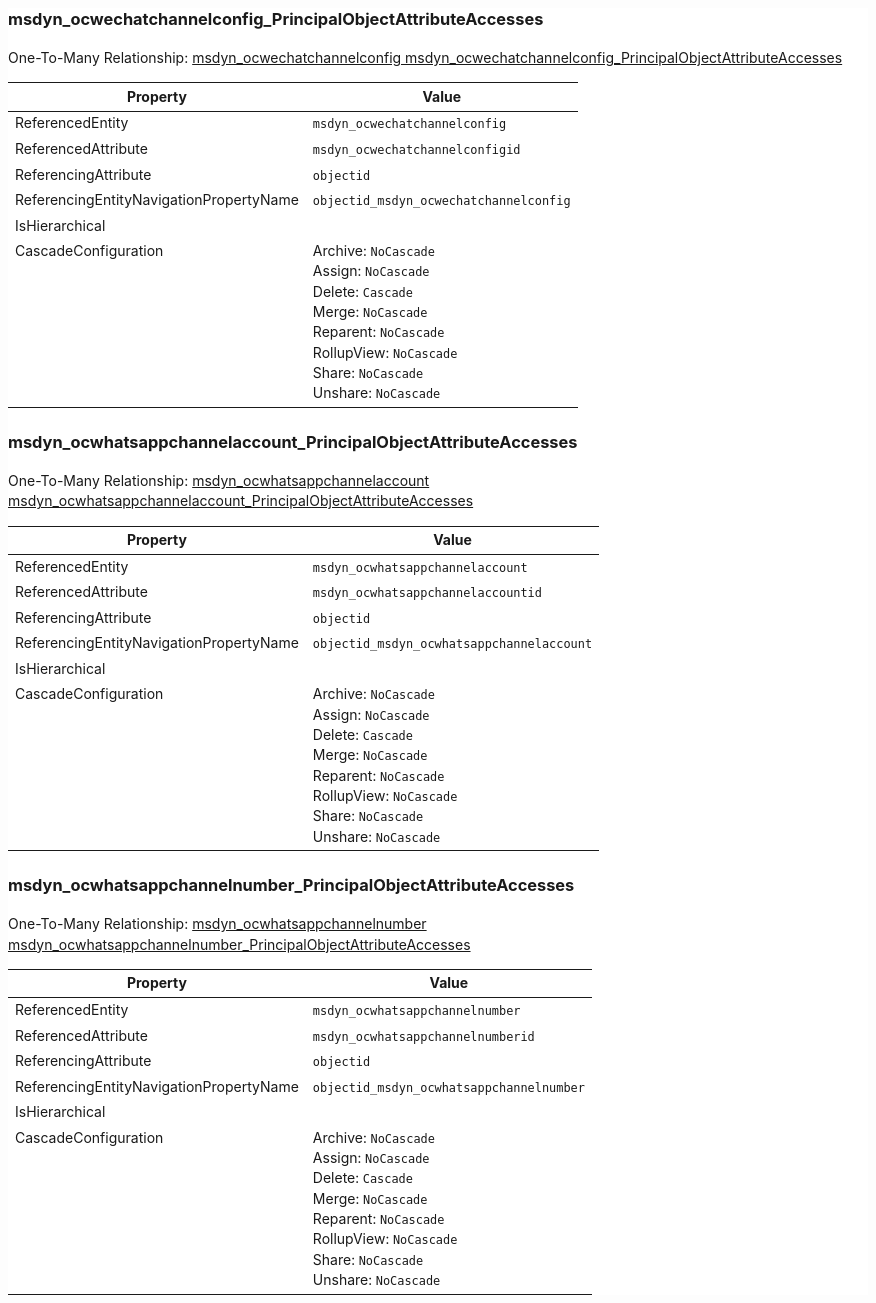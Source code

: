 ### <a name="BKMK_msdyn_ocwechatchannelconfig_PrincipalObjectAttributeAccesses"></a> msdyn_ocwechatchannelconfig_PrincipalObjectAttributeAccesses

One-To-Many Relationship: [msdyn_ocwechatchannelconfig msdyn_ocwechatchannelconfig_PrincipalObjectAttributeAccesses](msdyn_ocwechatchannelconfig.md#BKMK_msdyn_ocwechatchannelconfig_PrincipalObjectAttributeAccesses)

|Property|Value|
|---|---|
|ReferencedEntity|`msdyn_ocwechatchannelconfig`|
|ReferencedAttribute|`msdyn_ocwechatchannelconfigid`|
|ReferencingAttribute|`objectid`|
|ReferencingEntityNavigationPropertyName|`objectid_msdyn_ocwechatchannelconfig`|
|IsHierarchical||
|CascadeConfiguration|Archive: `NoCascade`<br />Assign: `NoCascade`<br />Delete: `Cascade`<br />Merge: `NoCascade`<br />Reparent: `NoCascade`<br />RollupView: `NoCascade`<br />Share: `NoCascade`<br />Unshare: `NoCascade`|

### <a name="BKMK_msdyn_ocwhatsappchannelaccount_PrincipalObjectAttributeAccesses"></a> msdyn_ocwhatsappchannelaccount_PrincipalObjectAttributeAccesses

One-To-Many Relationship: [msdyn_ocwhatsappchannelaccount msdyn_ocwhatsappchannelaccount_PrincipalObjectAttributeAccesses](msdyn_ocwhatsappchannelaccount.md#BKMK_msdyn_ocwhatsappchannelaccount_PrincipalObjectAttributeAccesses)

|Property|Value|
|---|---|
|ReferencedEntity|`msdyn_ocwhatsappchannelaccount`|
|ReferencedAttribute|`msdyn_ocwhatsappchannelaccountid`|
|ReferencingAttribute|`objectid`|
|ReferencingEntityNavigationPropertyName|`objectid_msdyn_ocwhatsappchannelaccount`|
|IsHierarchical||
|CascadeConfiguration|Archive: `NoCascade`<br />Assign: `NoCascade`<br />Delete: `Cascade`<br />Merge: `NoCascade`<br />Reparent: `NoCascade`<br />RollupView: `NoCascade`<br />Share: `NoCascade`<br />Unshare: `NoCascade`|

### <a name="BKMK_msdyn_ocwhatsappchannelnumber_PrincipalObjectAttributeAccesses"></a> msdyn_ocwhatsappchannelnumber_PrincipalObjectAttributeAccesses

One-To-Many Relationship: [msdyn_ocwhatsappchannelnumber msdyn_ocwhatsappchannelnumber_PrincipalObjectAttributeAccesses](msdyn_ocwhatsappchannelnumber.md#BKMK_msdyn_ocwhatsappchannelnumber_PrincipalObjectAttributeAccesses)

|Property|Value|
|---|---|
|ReferencedEntity|`msdyn_ocwhatsappchannelnumber`|
|ReferencedAttribute|`msdyn_ocwhatsappchannelnumberid`|
|ReferencingAttribute|`objectid`|
|ReferencingEntityNavigationPropertyName|`objectid_msdyn_ocwhatsappchannelnumber`|
|IsHierarchical||
|CascadeConfiguration|Archive: `NoCascade`<br />Assign: `NoCascade`<br />Delete: `Cascade`<br />Merge: `NoCascade`<br />Reparent: `NoCascade`<br />RollupView: `NoCascade`<br />Share: `NoCascade`<br />Unshare: `NoCascade`|
